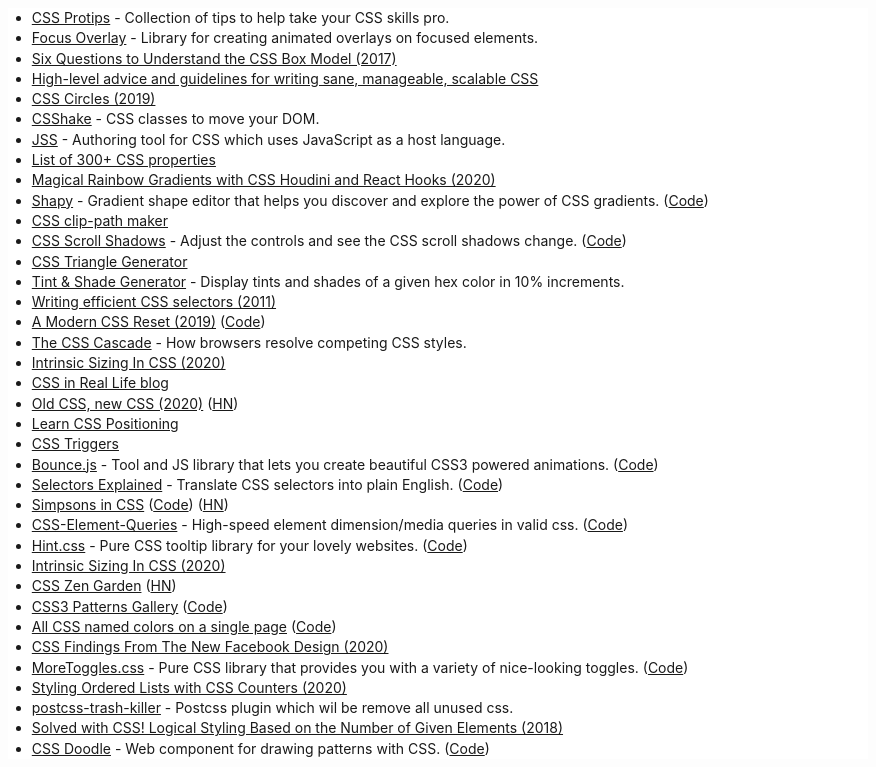 - [CSS Protips](https://github.com/AllThingsSmitty/css-protips) - Collection of tips to help take your CSS skills pro.
- [Focus Overlay](https://github.com/mmahandev/FocusOverlay) - Library for creating animated overlays on focused elements.
- [Six Questions to Understand the CSS Box Model (2017)](https://medium.com/launch-school/https-medium-com-dembasiby-understanding-the-css-box-model-b005a82593a6)
- [High-level advice and guidelines for writing sane, manageable, scalable CSS](https://cssguidelin.es/)
- [CSS Circles (2019)](https://cloudfour.com/thinks/css-circles/)
- [CSShake](https://github.com/elrumordelaluz/csshake) - CSS classes to move your DOM.
- [JSS](https://github.com/cssinjs/jss) - Authoring tool for CSS which uses JavaScript as a host language.
- [List of 300+ CSS properties](https://www.web4college.com/css-play/index.php)
- [Magical Rainbow Gradients with CSS Houdini and React Hooks (2020)](https://www.joshwcomeau.com/posts/rainbow-button/)
- [Shapy](https://shapy.app/) - Gradient shape editor that helps you discover and explore the power of CSS gradients. ([Code](https://github.com/vicbergquist/shapy))
- [CSS clip-path maker](https://bennettfeely.com/clippy/)
- [CSS Scroll Shadows](https://css-scroll-shadows.now.sh/) - Adjust the controls and see the CSS scroll shadows change. ([Code](https://github.com/stefanjudis/css-scroll-shadows/))
- [CSS Triangle Generator](http://apps.eky.hk/css-triangle-generator/)
- [Tint & Shade Generator](https://maketintsandshades.com/) - Display tints and shades of a given hex color in 10% increments.
- [Writing efficient CSS selectors (2011)](https://csswizardry.com/2011/09/writing-efficient-css-selectors/)
- [A Modern CSS Reset (2019)](https://hankchizljaw.com/wrote/a-modern-css-reset/) ([Code](https://github.com/hankchizljaw/modern-css-reset))
- [The CSS Cascade](https://wattenberger.com/blog/css-cascade) - How browsers resolve competing CSS styles.
- [Intrinsic Sizing In CSS (2020)](https://ishadeed.com/article/intrinsic-sizing-in-css/)
- [CSS in Real Life blog](https://css-irl.info/)
- [Old CSS, new CSS (2020)](https://eev.ee/blog/2020/02/01/old-css-new-css/) ([HN](https://news.ycombinator.com/item?id=22215931))
- [Learn CSS Positioning](https://ishadeed.com/article/learn-css-positioning/)
- [CSS Triggers](https://csstriggers.com/)
- [Bounce.js](http://bouncejs.com/) - Tool and JS library that lets you create beautiful CSS3 powered animations. ([Code](https://github.com/tictail/bounce.js))
- [Selectors Explained](https://kittygiraudel.github.io/selectors-explained/) - Translate CSS selectors into plain English. ([Code](https://github.com/KittyGiraudel/selectors-explained))
- [Simpsons in CSS](https://pattle.github.io/simpsons-in-css/) ([Code](https://github.com/pattle/simpsons-in-css)) ([HN](https://news.ycombinator.com/item?id=22429958))
- [CSS-Element-Queries](http://marcj.github.io/css-element-queries/) - High-speed element dimension/media queries in valid css. ([Code](https://github.com/marcj/css-element-queries))
- [Hint.css](https://kushagra.dev/lab/hint/) - Pure CSS tooltip library for your lovely websites. ([Code](https://github.com/chinchang/hint.css))
- [Intrinsic Sizing In CSS (2020)](https://ishadeed.com/article/intrinsic-sizing-in-css/)
- [CSS Zen Garden](http://www.csszengarden.com/) ([HN](https://news.ycombinator.com/item?id=22627018))
- [CSS3 Patterns Gallery](https://leaverou.github.io/css3patterns/) ([Code](https://github.com/LeaVerou/css3patterns))
- [All CSS named colors on a single page](https://sapegin.github.io/csscolors/) ([Code](https://github.com/sapegin/csscolors))
- [CSS Findings From The New Facebook Design (2020)](https://ishadeed.com/article/new-facebook-css/)
- [MoreToggles.css](https://jnkkkk.github.io/MoreToggles.css/) - Pure CSS library that provides you with a variety of nice-looking toggles. ([Code](https://github.com/JNKKKK/MoreToggles.css))
- [Styling Ordered Lists with CSS Counters (2020)](https://joshwcomeau.com/css/styling-ordered-lists-with-css-counters/)
- [postcss-trash-killer](https://github.com/Rammfall/postcss-trash-killer) - Postcss plugin which wil be remove all unused css.
- [Solved with CSS! Logical Styling Based on the Number of Given Elements (2018)](https://css-tricks.com/solved-with-css-logical-styling-based-on-the-number-of-given-elements/)
- [CSS Doodle](https://css-doodle.com/) - Web component for drawing patterns with CSS. ([Code](https://github.com/css-doodle/css-doodle))